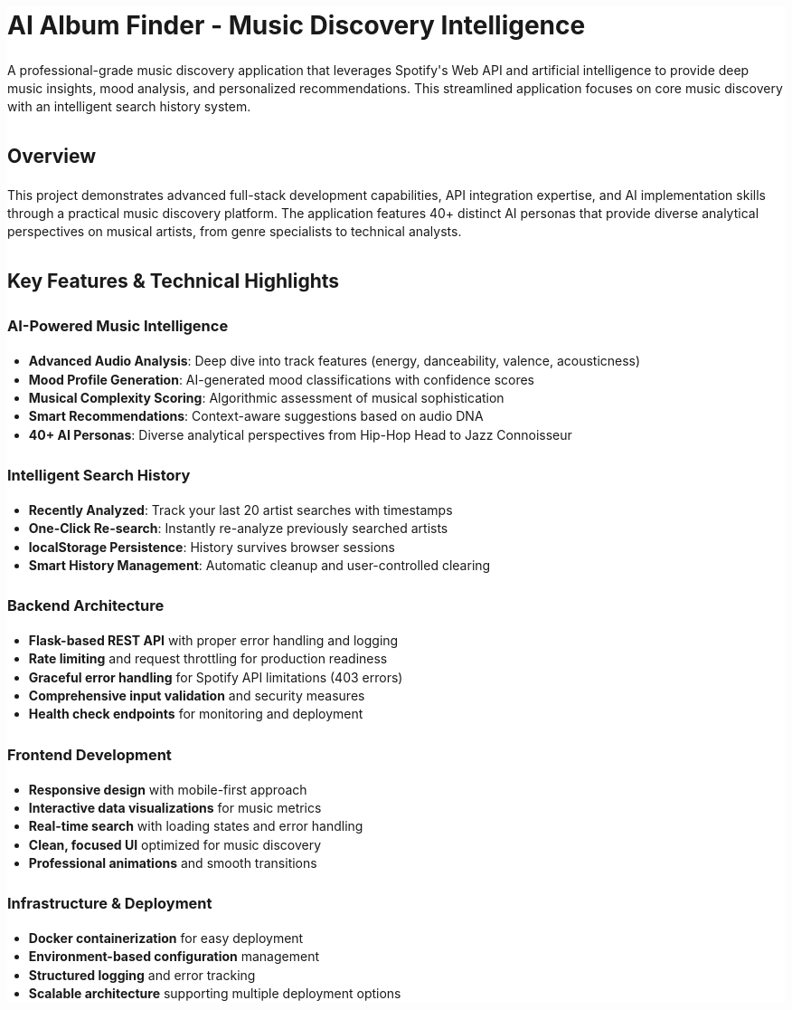 # AI Album Finder - Music Discovery Intelligence

A professional-grade music discovery application that leverages Spotify's Web API and artificial intelligence to provide deep music insights, mood analysis, and personalized recommendations. This streamlined application focuses on core music discovery with an intelligent search history system.

## Overview

This project demonstrates advanced full-stack development capabilities, API integration expertise, and AI implementation skills through a practical music discovery platform. The application features 40+ distinct AI personas that provide diverse analytical perspectives on musical artists, from genre specialists to technical analysts.

## Key Features & Technical Highlights

### AI-Powered Music Intelligence
- **Advanced Audio Analysis**: Deep dive into track features (energy, danceability, valence, acousticness)
- **Mood Profile Generation**: AI-generated mood classifications with confidence scores
- **Musical Complexity Scoring**: Algorithmic assessment of musical sophistication
- **Smart Recommendations**: Context-aware suggestions based on audio DNA
- **40+ AI Personas**: Diverse analytical perspectives from Hip-Hop Head to Jazz Connoisseur

### Intelligent Search History
- **Recently Analyzed**: Track your last 20 artist searches with timestamps
- **One-Click Re-search**: Instantly re-analyze previously searched artists
- **localStorage Persistence**: History survives browser sessions
- **Smart History Management**: Automatic cleanup and user-controlled clearing

### Backend Architecture
- **Flask-based REST API** with proper error handling and logging
- **Rate limiting** and request throttling for production readiness
- **Graceful error handling** for Spotify API limitations (403 errors)
- **Comprehensive input validation** and security measures
- **Health check endpoints** for monitoring and deployment

### Frontend Development
- **Responsive design** with mobile-first approach
- **Interactive data visualizations** for music metrics
- **Real-time search** with loading states and error handling
- **Clean, focused UI** optimized for music discovery
- **Professional animations** and smooth transitions

### Infrastructure & Deployment
- **Docker containerization** for easy deployment
- **Environment-based configuration** management
- **Structured logging** and error tracking
- **Scalable architecture** supporting multiple deployment options
